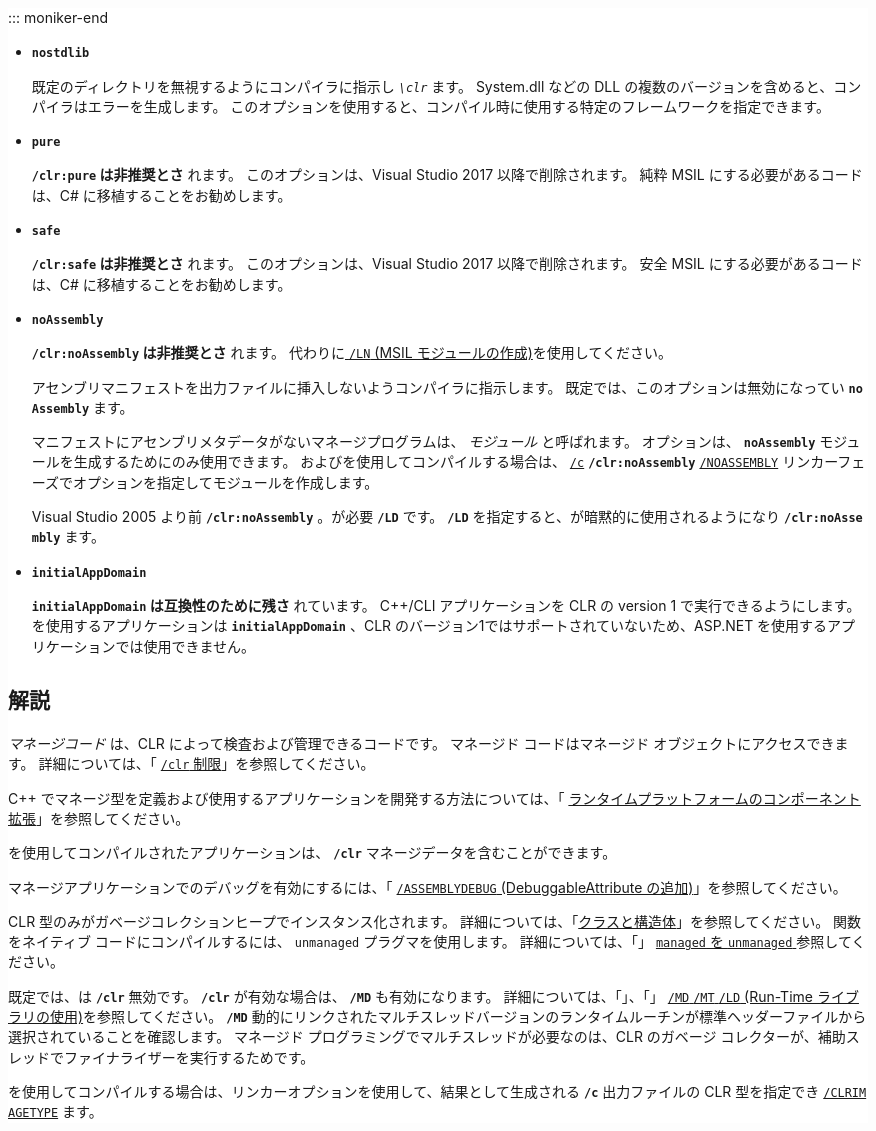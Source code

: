 ::: moniker-end

- **`nostdlib`**

   既定のディレクトリを無視するようにコンパイラに指示し *`\clr`* ます。 System.dll などの DLL の複数のバージョンを含めると、コンパイラはエラーを生成します。 このオプションを使用すると、コンパイル時に使用する特定のフレームワークを指定できます。

- **`pure`**

   **`/clr:pure` は非推奨とさ** れます。 このオプションは、Visual Studio 2017 以降で削除されます。 純粋 MSIL にする必要があるコードは、C# に移植することをお勧めします。

- **`safe`**

   **`/clr:safe` は非推奨とさ** れます。 このオプションは、Visual Studio 2017 以降で削除されます。 安全 MSIL にする必要があるコードは、C# に移植することをお勧めします。

- **`noAssembly`**

   **`/clr:noAssembly` は非推奨とさ** れます。 代わりに[ `/LN` (MSIL モジュールの作成)](ln-create-msil-module.md)を使用してください。

   アセンブリマニフェストを出力ファイルに挿入しないようコンパイラに指示します。 既定では、このオプションは無効になってい **`noAssembly`** ます。

   マニフェストにアセンブリメタデータがないマネージプログラムは、 *モジュール* と呼ばれます。 オプションは、 **`noAssembly`** モジュールを生成するためにのみ使用できます。 およびを使用してコンパイルする場合は、 [`/c`](c-compile-without-linking.md) **`/clr:noAssembly`** [`/NOASSEMBLY`](noassembly-create-a-msil-module.md) リンカーフェーズでオプションを指定してモジュールを作成します。

   Visual Studio 2005 より前 **`/clr:noAssembly`** 。が必要 **`/LD`** です。 **`/LD`** を指定すると、が暗黙的に使用されるようになり **`/clr:noAssembly`** ます。

- **`initialAppDomain`**

   **`initialAppDomain` は互換性のために残さ** れています。 C++/CLI アプリケーションを CLR の version 1 で実行できるようにします。  を使用するアプリケーションは **`initialAppDomain`** 、CLR のバージョン1ではサポートされていないため、ASP.NET を使用するアプリケーションでは使用できません。

## <a name="remarks"></a>解説

*マネージコード* は、CLR によって検査および管理できるコードです。 マネージド コードはマネージド オブジェクトにアクセスできます。 詳細については、「 [ `/clr` 制限](clr-restrictions.md)」を参照してください。

C++ でマネージ型を定義および使用するアプリケーションを開発する方法については、「 [ランタイムプラットフォームのコンポーネント拡張](../../extensions/component-extensions-for-runtime-platforms.md)」を参照してください。

を使用してコンパイルされたアプリケーションは、 **`/clr`** マネージデータを含むことができます。

マネージアプリケーションでのデバッグを有効にするには、「 [ `/ASSEMBLYDEBUG` (DebuggableAttribute の追加)](assemblydebug-add-debuggableattribute.md)」を参照してください。

CLR 型のみがガベージコレクションヒープでインスタンス化されます。 詳細については、「[クラスと構造体](../../extensions/classes-and-structs-cpp-component-extensions.md)」を参照してください。 関数をネイティブ コードにコンパイルするには、 `unmanaged` プラグマを使用します。 詳細については、「」 [ `managed` を `unmanaged` ](../../preprocessor/managed-unmanaged.md)参照してください。

既定では、は **`/clr`** 無効です。 **`/clr`** が有効な場合は、 **`/MD`** も有効になります。 詳細については、「」、「」 [ `/MD` `/MT` `/LD` (Run-Time ライブラリの使用)](md-mt-ld-use-run-time-library.md)を参照してください。 **`/MD`** 動的にリンクされたマルチスレッドバージョンのランタイムルーチンが標準ヘッダーファイルから選択されていることを確認します。 マネージド プログラミングでマルチスレッドが必要なのは、CLR のガベージ コレクターが、補助スレッドでファイナライザーを実行するためです。

を使用してコンパイルする場合は、リンカーオプションを使用して、結果として生成される **`/c`** 出力ファイルの CLR 型を指定でき [`/CLRIMAGETYPE`](clrimagetype-specify-type-of-clr-image.md) ます。
